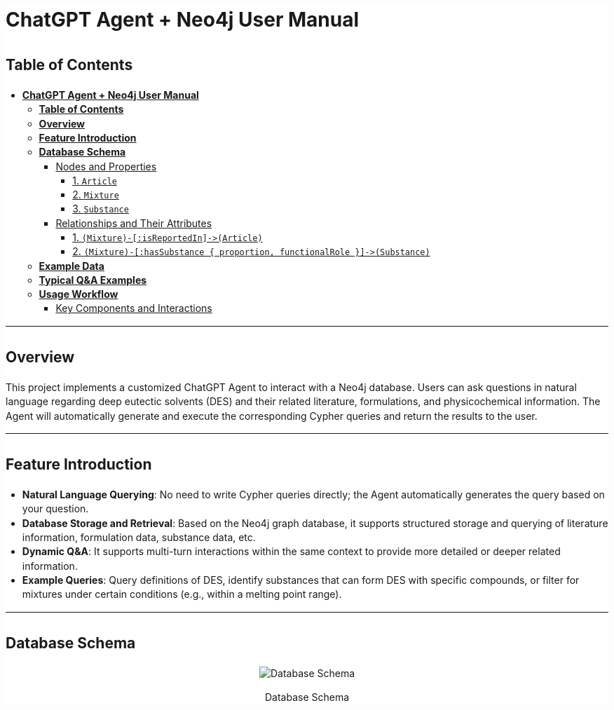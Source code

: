 
# **ChatGPT Agent + Neo4j User Manual**

## **Table of Contents**
- [**ChatGPT Agent + Neo4j User Manual**](#chatgpt-agent--neo4j-user-manual)
  - [**Table of Contents**](#table-of-contents)
  - [**Overview**](#overview)
  - [**Feature Introduction**](#feature-introduction)
  - [**Database Schema**](#database-schema)
    - [Nodes and Properties](#nodes-and-properties)
      - [1. `Article`](#1-article)
      - [2. `Mixture`](#2-mixture)
      - [3. `Substance`](#3-substance)
    - [Relationships and Their Attributes](#relationships-and-their-attributes)
      - [1. `(Mixture)-[:isReportedIn]->(Article)`](#1-mixture-isreportedin-article)
      - [2. `(Mixture)-[:hasSubstance { proportion, functionalRole }]->(Substance)`](#2-mixture-hassubstance--proportion-functionalrole--substance)
  - [**Example Data**](#example-data)
  - [**Typical Q\&A Examples**](#typical-qa-examples)
  - [**Usage Workflow**](#usage-workflow)
    - [Key Components and Interactions](#key-components-and-interactions)

---

## **Overview**
This project implements a customized ChatGPT Agent to interact with a Neo4j database. Users can ask questions in natural language regarding deep eutectic solvents (DES) and their related literature, formulations, and physicochemical information. The Agent will automatically generate and execute the corresponding Cypher queries and return the results to the user.

---

## **Feature Introduction**
- **Natural Language Querying**: No need to write Cypher queries directly; the Agent automatically generates the query based on your question.
- **Database Storage and Retrieval**: Based on the Neo4j graph database, it supports structured storage and querying of literature information, formulation data, substance data, etc.
- **Dynamic Q&A**: It supports multi-turn interactions within the same context to provide more detailed or deeper related information.
- **Example Queries**: Query definitions of DES, identify substances that can form DES with specific compounds, or filter for mixtures under certain conditions (e.g., within a melting point range).

---

## **Database Schema**
<div align="center">
  <img src="./assets/data_schema.png" alt="Database Schema" />
  <p>Database Schema</p>
</div>
